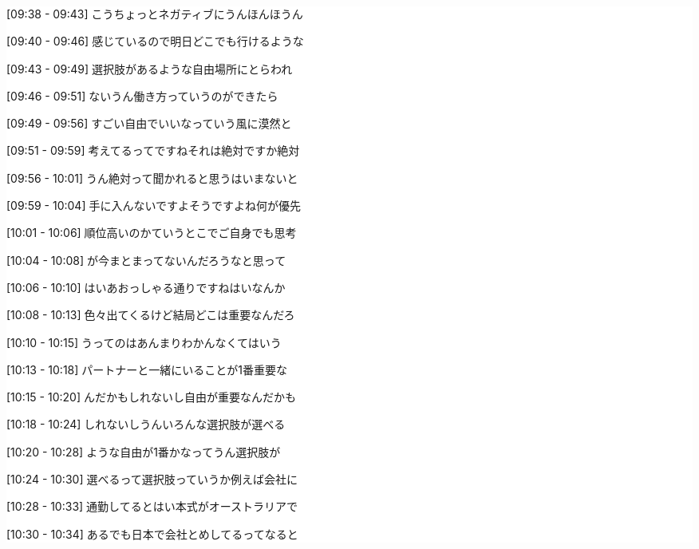 [09:38 - 09:43]
こうちょっとネガティブにうんほんほうん

[09:40 - 09:46]
感じているので明日どこでも行けるような

[09:43 - 09:49]
選択肢があるような自由場所にとらわれ

[09:46 - 09:51]
ないうん働き方っていうのができたら

[09:49 - 09:56]
すごい自由でいいなっていう風に漠然と

[09:51 - 09:59]
考えてるってですねそれは絶対ですか絶対

[09:56 - 10:01]
うん絶対って聞かれると思うはいまないと

[09:59 - 10:04]
手に入んないですよそうですよね何が優先

[10:01 - 10:06]
順位高いのかていうとこでご自身でも思考

[10:04 - 10:08]
が今まとまってないんだろうなと思って

[10:06 - 10:10]
はいあおっしゃる通りですねはいなんか

[10:08 - 10:13]
色々出てくるけど結局どこは重要なんだろ

[10:10 - 10:15]
うってのはあんまりわかんなくてはいう

[10:13 - 10:18]
パートナーと一緒にいることが1番重要な

[10:15 - 10:20]
んだかもしれないし自由が重要なんだかも

[10:18 - 10:24]
しれないしうんいろんな選択肢が選べる

[10:20 - 10:28]
ような自由が1番かなってうん選択肢が

[10:24 - 10:30]
選べるって選択肢っていうか例えば会社に

[10:28 - 10:33]
通勤してるとはい本式がオーストラリアで

[10:30 - 10:34]
あるでも日本で会社とめしてるってなると
